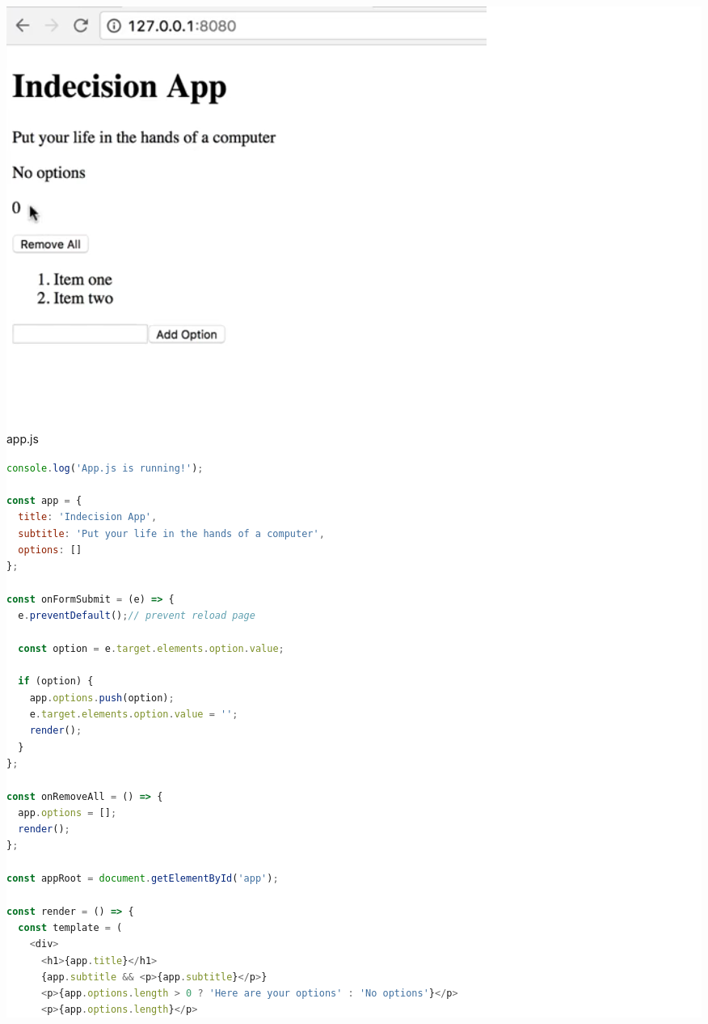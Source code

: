 ![image-20200328005643127](./react-2nd-edition.assets/image-20200328005643127.png)  

app.js

```js
console.log('App.js is running!');

const app = {
  title: 'Indecision App',
  subtitle: 'Put your life in the hands of a computer',
  options: []
};

const onFormSubmit = (e) => {
  e.preventDefault();// prevent reload page

  const option = e.target.elements.option.value;

  if (option) {
    app.options.push(option);
    e.target.elements.option.value = '';
    render();
  }
};

const onRemoveAll = () => {
  app.options = [];
  render();
};

const appRoot = document.getElementById('app');

const render = () => {
  const template = (
    <div>
      <h1>{app.title}</h1>
      {app.subtitle && <p>{app.subtitle}</p>}
      <p>{app.options.length > 0 ? 'Here are your options' : 'No options'}</p>
      <p>{app.options.length}</p>
```